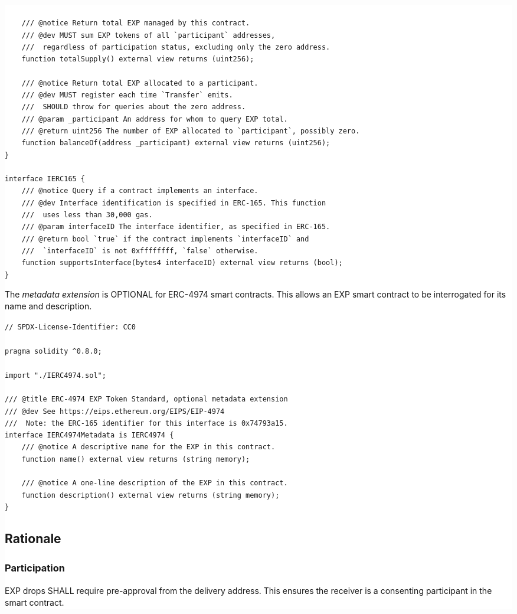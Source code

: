 ```

    /// @notice Return total EXP managed by this contract.
    /// @dev MUST sum EXP tokens of all `participant` addresses, 
    ///  regardless of participation status, excluding only the zero address.
    function totalSupply() external view returns (uint256);

    /// @notice Return total EXP allocated to a participant.
    /// @dev MUST register each time `Transfer` emits.
    ///  SHOULD throw for queries about the zero address.
    /// @param _participant An address for whom to query EXP total.
    /// @return uint256 The number of EXP allocated to `participant`, possibly zero.
    function balanceOf(address _participant) external view returns (uint256);
}

interface IERC165 {
    /// @notice Query if a contract implements an interface.
    /// @dev Interface identification is specified in ERC-165. This function
    ///  uses less than 30,000 gas.
    /// @param interfaceID The interface identifier, as specified in ERC-165.
    /// @return bool `true` if the contract implements `interfaceID` and
    ///  `interfaceID` is not 0xffffffff, `false` otherwise.
    function supportsInterface(bytes4 interfaceID) external view returns (bool);
}
```

The *metadata extension* is OPTIONAL for ERC-4974 smart contracts. This allows an EXP smart contract to be interrogated for its name and description.
```
// SPDX-License-Identifier: CC0

pragma solidity ^0.8.0;

import "./IERC4974.sol";

/// @title ERC-4974 EXP Token Standard, optional metadata extension
/// @dev See https://eips.ethereum.org/EIPS/EIP-4974
///  Note: the ERC-165 identifier for this interface is 0x74793a15.
interface IERC4974Metadata is IERC4974 {
    /// @notice A descriptive name for the EXP in this contract.
    function name() external view returns (string memory);

    /// @notice A one-line description of the EXP in this contract.
    function description() external view returns (string memory);
}
```

## Rationale
### Participation
EXP drops SHALL require pre-approval from the delivery address. This ensures the receiver is a consenting participant in the smart contract.
